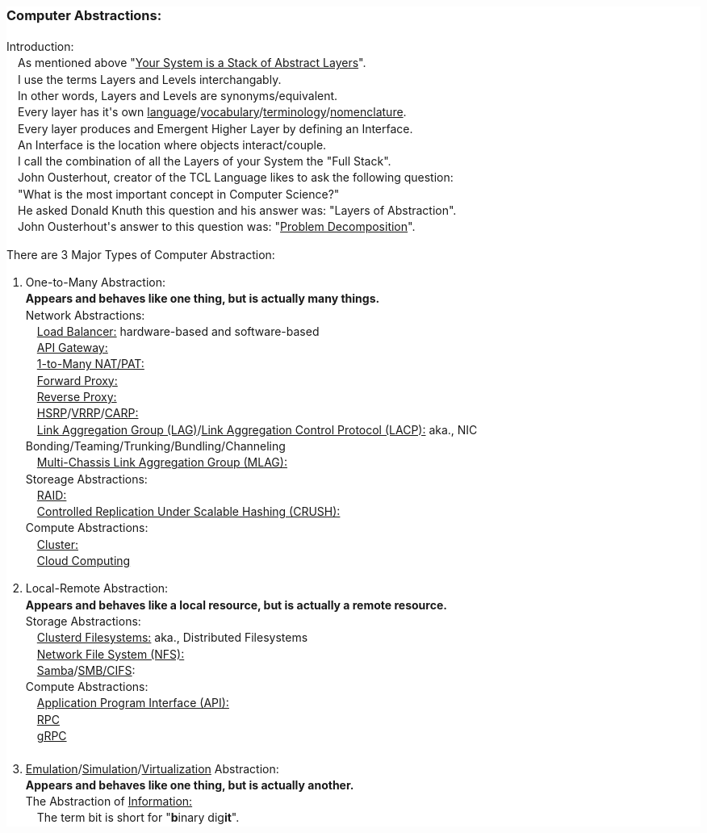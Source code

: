 ### Computer Abstractions:
Introduction:<br>
&ensp;&ensp;As mentioned above "[Your System is a Stack of Abstract Layers](https://github.com/Paul-J-Company/Systems-Design/edit/main/Systems-Design.md#your-system-is-a-stack-comprised-of-abstract-layers)".<br>
&ensp;&ensp;I use the terms Layers and Levels interchangably.<br>
&ensp;&ensp;In other words, Layers and Levels are synonyms/equivalent.<br>
&ensp;&ensp;Every layer has it's own [language](https://en.wikipedia.org/wiki/Category:Language)/[vocabulary](https://en.wikipedia.org/wiki/Category:Vocabulary)/[terminology](https://en.wikipedia.org/wiki/Category:Terminology)/[nomenclature](https://en.wikipedia.org/wiki/Nomenclature).<br>
&ensp;&ensp;Every layer produces and Emergent Higher Layer by defining an Interface.<br>
&ensp;&ensp;An Interface is the location where objects interact/couple.<br>
&ensp;&ensp;I call the combination of all the Layers of your System the "Full Stack".<br>
&ensp;&ensp;John Ousterhout, creator of the TCL Language likes to ask the following question:<br>
&ensp;&ensp;"What is the most important concept in Computer Science?"<br>
&ensp;&ensp;He asked Donald Knuth this question and his answer was: "Layers of Abstraction".<br>
&ensp;&ensp;John Ousterhout's answer to this question was: "[Problem Decomposition](https://www.youtube.com/watch?v=lgZ7Cxt5uIU#t=00h03m56s)".<br>

There are 3 Major Types of Computer Abstraction:<br>
1. One-to-Many Abstraction:<br>
   **Appears and behaves like one thing, but is actually many things.**<br>
   Network Abstractions:<br>
   &ensp;&ensp;[Load Balancer:](https://en.wikipedia.org/wiki/Load_balancing_(computing)) hardware-based and software-based<br>
   &ensp;&ensp;[API Gateway:](https://en.wikipedia.org/wiki/API_management#Gateway)<br>
   &ensp;&ensp;[1-to-Many NAT/PAT:](https://en.wikipedia.org/wiki/Network_address_translation#One-to-many_NAT)<br>
   &ensp;&ensp;[Forward Proxy:](https://en.wikipedia.org/wiki/Proxy_server#Forward_proxies)<br>
   &ensp;&ensp;[Reverse Proxy:](https://en.wikipedia.org/wiki/Reverse_proxy)<br>
   &ensp;&ensp;[HSRP](https://en.wikipedia.org/wiki/Hot_Standby_Router_Protocol)/[VRRP](https://en.wikipedia.org/wiki/Virtual_Router_Redundancy_Protocol)/[CARP:](https://en.wikipedia.org/wiki/Common_Address_Redundancy_Protocol)<br>
   &ensp;&ensp;[Link Aggregation Group (LAG)](https://en.wikipedia.org/wiki/Link_aggregation)/[Link Aggregation Control Protocol (LACP):](https://en.wikipedia.org/wiki/Link_aggregation#Link_Aggregation_Control_Protocol) aka., NIC Bonding/Teaming/Trunking/Bundling/Channeling<br>
   &ensp;&ensp;[Multi-Chassis Link Aggregation Group (MLAG):](https://en.wikipedia.org/wiki/Multi-chassis_link_aggregation_group)<br>
   Storeage Abstractions:<br>
   &ensp;&ensp;[RAID:](https://en.wikipedia.org/wiki/Raid)<br>
   &ensp;&ensp;[Controlled Replication Under Scalable Hashing (CRUSH):](https://ceph.com/assets/pdfs/weil-crush-sc06.pdf)<br>
   Compute Abstractions:<br>
   &ensp;&ensp;[Cluster:](https://en.wikipedia.org/wiki/Computer_cluster)<br>
   &ensp;&ensp;[Cloud Computing](https://en.wikipedia.org/wiki/Cloud_computing)<br>
2) Local-Remote Abstraction:<br>
   **Appears and behaves like a local resource, but is actually a remote resource.**<br>
   Storage Abstractions:<br>
   &ensp;&ensp;[Clusterd Filesystems:](https://en.wikipedia.org/wiki/Clustered_file_system) aka., Distributed Filesystems<br>
   &ensp;&ensp;[Network File System (NFS):](https://en.wikipedia.org/wiki/Network_File_System)<br>
   &ensp;&ensp;[Samba](https://en.wikipedia.org/wiki/Samba)/[SMB/CIFS](https://en.wikipedia.org/wiki/Server_Message_Block):<br>
   Compute Abstractions:<br>
   &ensp;&ensp;[Application Program Interface (API):](https://en.wikipedia.org/wiki/API)<br>
   &ensp;&ensp;[RPC](https://en.wikipedia.org/wiki/Remote_procedure_call)<br>
   &ensp;&ensp;[gRPC](https://en.wikipedia.org/wiki/GRPC)<br><br>
3) [Emulation](https://en.wikipedia.org/wiki/Emulator)/[Simulation](https://en.wikipedia.org/wiki/Computer_simulation)/[Virtualization](https://en.wikipedia.org/wiki/Virtualization) Abstraction:<br>
   **Appears and behaves like one thing, but is actually another.**<br>
   The Abstraction of [Information:](https://en.wikipedia.org/wiki/Information)<br>
   &ensp;&ensp;The term bit is short for "**b**inary dig**it**".<br>